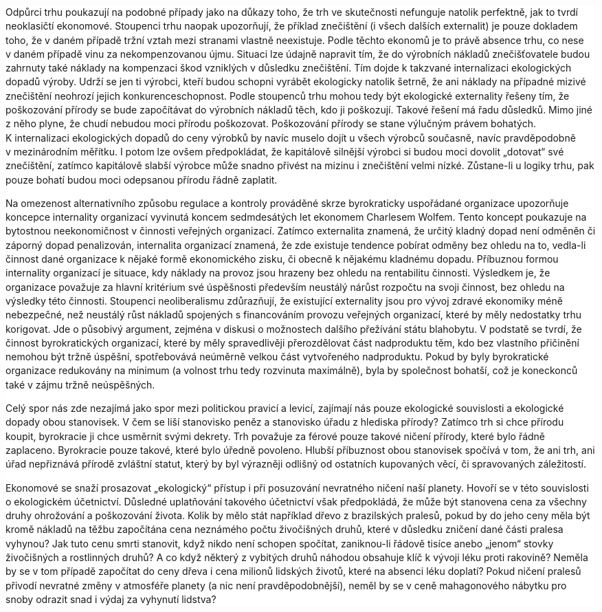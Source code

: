 Odpůrci trhu poukazují na podobné případy jako na důkazy toho, že trh ve skutečnosti nefunguje natolik perfektně, jak to tvrdí neoklasičtí ekonomové. Stoupenci trhu naopak upozorňují, že příklad znečištění (i všech dalších externalit) je pouze dokladem toho, že v daném případě tržní vztah mezi stranami vlastně neexistuje. Podle těchto ekonomů je to právě absence trhu, co nese v daném případě vinu za nekompenzovanou újmu. Situaci lze údajně napravit tím, že do výrobních nákladů znečišťovatele budou zahrnuty také náklady na kompenzaci škod vzniklých v důsledku znečištění. Tím dojde k takzvané internalizaci ekologických dopadů výroby. Udrží se jen ti výrobci, kteří budou schopni vyrábět ekologicky natolik šetrně, že ani náklady na případné mizivé znečištění neohrozí jejich konkurenceschopnost. Podle stoupenců trhu mohou tedy být ekologické externality řešeny tím, že poškozování přírody se bude započítávat do výrobních nákladů těch, kdo ji poškozují. Takové řešení má řadu důsledků. Mimo jiné z něho plyne, že chudí nebudou moci přírodu poškozovat. Poškozování přírody se stane výlučným právem bohatých. K internalizaci ekologických dopadů do ceny výrobků by navíc muselo dojít u všech výrobců současně, navíc pravděpodobně v mezinárodním měřítku. I potom lze ovšem předpokládat, že kapitálově silnější výrobci si budou moci dovolit „dotovat“ své znečištění, zatímco kapitálově slabší výrobce může snadno přivést na mizinu i znečištění velmi nízké. Zůstane-li u logiky trhu, pak pouze bohatí budou moci odepsanou přírodu řádně zaplatit.

Na omezenost alternativního způsobu regulace a kontroly prováděné skrze byrokraticky uspořádané organizace upozorňuje koncepce internality organizací vyvinutá koncem sedmdesátých let ekonomem Charlesem Wolfem. Tento koncept poukazuje na bytostnou neekonomičnost v činnosti veřejných organizací. Zatímco externalita znamená, že určitý kladný dopad není odměněn či záporný dopad penalizován, internalita organizací znamená, že zde existuje tendence pobírat odměny bez ohledu na to, vedla-li činnost dané organizace k nějaké formě ekonomického zisku, či obecně k nějakému kladnému dopadu. Příbuznou formou internality organizací je situace, kdy náklady na provoz jsou hrazeny bez ohledu na rentabilitu činnosti. Výsledkem je, že organizace považuje za hlavní kritérium své úspěšnosti především neustálý nárůst rozpočtu na svoji činnost, bez ohledu na výsledky této činnosti. Stoupenci neoliberalismu zdůrazňují, že existující externality jsou pro vývoj zdravé ekonomiky méně nebezpečné, než neustálý růst nákladů spojených s financováním provozu veřejných organizací, které by měly nedostatky trhu korigovat. Jde o působivý argument, zejména v diskusi o možnostech dalšího přežívání státu blahobytu. V podstatě se tvrdí, že činnost byrokratických organizací, které by měly spravedlivěji přerozdělovat část nadproduktu těm, kdo bez vlastního přičinění nemohou být tržně úspěšní, spotřebovává neúměrně velkou část vytvořeného nadproduktu. Pokud by byly byrokratické organizace redukovány na minimum (a volnost trhu tedy rozvinuta maximálně), byla by společnost bohatší, což je koneckonců také v zájmu tržně neúspěšných.

Celý spor nás zde nezajímá jako spor mezi politickou pravicí a levicí, zajímají nás pouze ekologické souvislosti a ekologické dopady obou stanovisek. V čem se liší stanovisko peněz a stanovisko úřadu z hlediska přírody? Zatímco trh si chce přírodu koupit, byrokracie ji chce usměrnit svými dekrety. Trh považuje za férové pouze takové ničení přírody, které bylo řádně zaplaceno. Byrokracie pouze takové, které bylo úředně povoleno. Hlubší příbuznost obou stanovisek spočívá v tom, že ani trh, ani úřad nepřiznává přírodě zvláštní statut, který by byl výrazněji odlišný od ostatních kupovaných věcí, či spravovaných záležitostí.

Ekonomové se snaží prosazovat „ekologický“ přístup i při posuzování nevratného ničení naší planety. Hovoří se v této souvislosti o ekologickém účetnictví. Důsledné uplatňování takového účetnictví však předpokládá, že může být stanovena cena za všechny druhy ohrožování a poškozování života. Kolik by mělo stát například dřevo z brazilských pralesů, pokud by do jeho ceny měla být kromě nákladů na těžbu započítána cena neznámého počtu živočišných druhů, které v důsledku zničení dané části pralesa vyhynou? Jak tuto cenu smrti stanovit, když nikdo není schopen spočítat, zaniknou-li řádově tisíce anebo „jenom“ stovky živočišných a rostlinných druhů? A co když některý z vybitých druhů náhodou obsahuje klíč k vývoji léku proti rakovině? Neměla by se v tom případě započítat do ceny dřeva i cena milionů lidských životů, které na absenci léku doplatí? Pokud ničení pralesů přivodí nevratné změny v atmosféře planety (a nic není pravděpodobnější), neměl by se v ceně mahagonového nábytku pro snoby odrazit snad i výdaj za vyhynutí lidstva?
